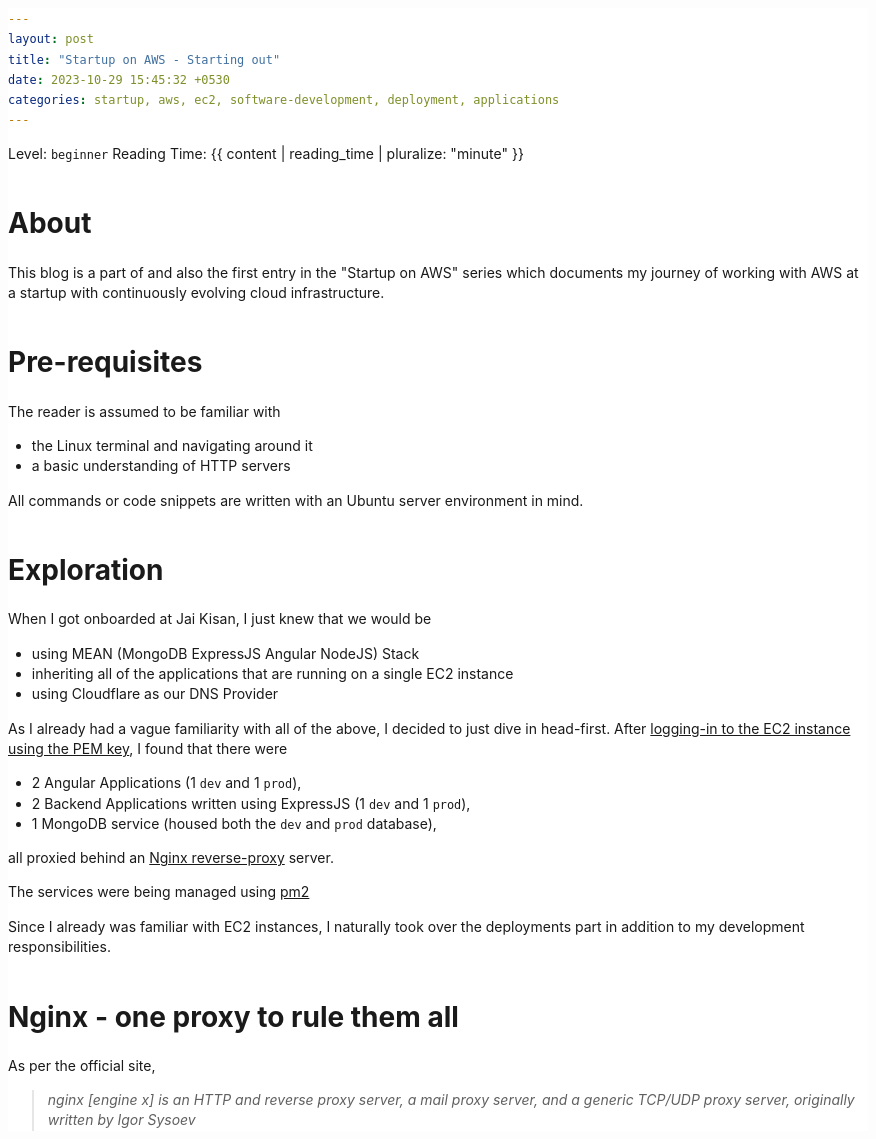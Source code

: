 ```yaml
---
layout: post
title: "Startup on AWS - Starting out"
date: 2023-10-29 15:45:32 +0530
categories: startup, aws, ec2, software-development, deployment, applications
---
```


Level: `beginner`
Reading Time: {{ content | reading_time | pluralize: "minute" }}

# About
This blog is a part of and also the first entry in the "Startup on AWS" series which documents my journey of working with AWS at a startup with continuously evolving cloud infrastructure. 

# Pre-requisites

The reader is assumed to be familiar with

- the Linux terminal and navigating around it
- a basic understanding of HTTP servers

All commands or code snippets are written with an Ubuntu server environment in mind.

# Exploration

When I got onboarded at Jai Kisan, I just knew that we would be

- using MEAN (MongoDB ExpressJS Angular NodeJS) Stack
- inheriting all of the applications that are running on a single EC2 instance
- using Cloudflare as our DNS Provider

As I already had a vague familiarity with all of the above, I decided to just dive in head-first. After [logging-in to the EC2 instance using the PEM key][ec2_connect], I found that there were

- 2 Angular Applications (1 `dev` and 1 `prod`),
- 2 Backend Applications written using ExpressJS (1 `dev` and 1 `prod`),
- 1 MongoDB service (housed both the `dev` and `prod` database),

all proxied behind an [Nginx reverse-proxy][nginx] server.

The services were being managed using [pm2][pm2]

Since I already was familiar with EC2 instances, I naturally took over the deployments part in addition to my development responsibilities.

# Nginx - one proxy to rule them all

As per the official site,

> _nginx [engine x] is an HTTP and reverse proxy server, a mail proxy server, and a generic TCP/UDP proxy server, originally written by Igor Sysoev_


[ec2_connect]: https://docs.aws.amazon.com/AWSEC2/latest/UserGuide/connect-to-linux-instance.html
[nginx]: https://nginx.org/en/
[pm2]: https://pm2.io/
[symlinks]: https://www.digitalocean.com/community/tutorials/workflow-symbolic-links
[angular]: https://angular.io/
[nginx_http_location_directive]: https://nginx.org/en/docs/http/ngx_http_core_module.html#location
[dns_a_record]: https://www.cloudflare.com/en-in/learning/dns/dns-records/dns-a-record/
[pm2_config_docs]: https://pm2.keymetrics.io/docs/usage/application-declaration/
[pm2_cluster_guide]: https://pm2.keymetrics.io/docs/usage/environment/#specific-environment-variables